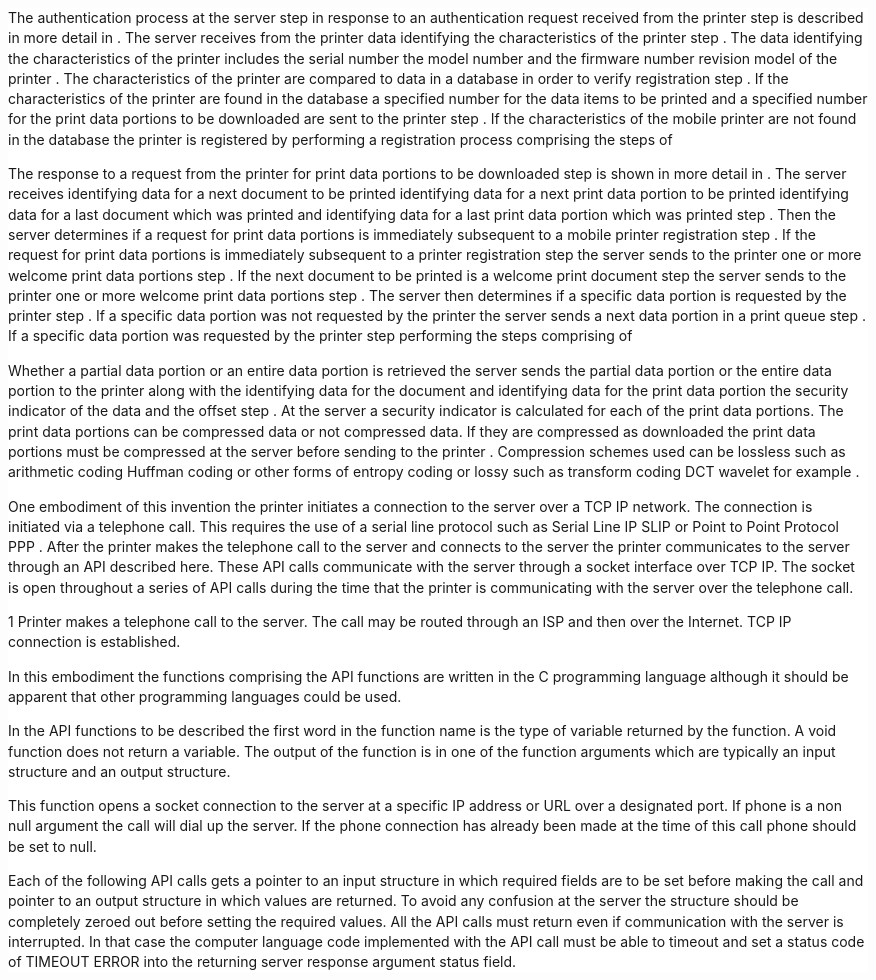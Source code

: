 The authentication process at the server step in response to an authentication request received from the printer step is described in more detail in . The server receives from the printer data identifying the characteristics of the printer step . The data identifying the characteristics of the printer includes the serial number the model number and the firmware number revision model of the printer . The characteristics of the printer are compared to data in a database in order to verify registration step . If the characteristics of the printer are found in the database a specified number for the data items to be printed and a specified number for the print data portions to be downloaded are sent to the printer step . If the characteristics of the mobile printer are not found in the database the printer is registered by performing a registration process comprising the steps of 

The response to a request from the printer for print data portions to be downloaded step is shown in more detail in . The server receives identifying data for a next document to be printed identifying data for a next print data portion to be printed identifying data for a last document which was printed and identifying data for a last print data portion which was printed step . Then the server determines if a request for print data portions is immediately subsequent to a mobile printer registration step . If the request for print data portions is immediately subsequent to a printer registration step the server sends to the printer one or more welcome print data portions step . If the next document to be printed is a welcome print document step the server sends to the printer one or more welcome print data portions step . The server then determines if a specific data portion is requested by the printer step . If a specific data portion was not requested by the printer the server sends a next data portion in a print queue step . If a specific data portion was requested by the printer step performing the steps comprising of 

Whether a partial data portion or an entire data portion is retrieved the server sends the partial data portion or the entire data portion to the printer along with the identifying data for the document and identifying data for the print data portion the security indicator of the data and the offset step . At the server a security indicator is calculated for each of the print data portions. The print data portions can be compressed data or not compressed data. If they are compressed as downloaded the print data portions must be compressed at the server before sending to the printer . Compression schemes used can be lossless such as arithmetic coding Huffman coding or other forms of entropy coding or lossy such as transform coding DCT wavelet for example .

One embodiment of this invention the printer initiates a connection to the server over a TCP IP network. The connection is initiated via a telephone call. This requires the use of a serial line protocol such as Serial Line IP SLIP or Point to Point Protocol PPP . After the printer makes the telephone call to the server and connects to the server the printer communicates to the server through an API described here. These API calls communicate with the server through a socket interface over TCP IP. The socket is open throughout a series of API calls during the time that the printer is communicating with the server over the telephone call.

1 Printer makes a telephone call to the server. The call may be routed through an ISP and then over the Internet. TCP IP connection is established.

In this embodiment the functions comprising the API functions are written in the C programming language although it should be apparent that other programming languages could be used.

In the API functions to be described the first word in the function name is the type of variable returned by the function. A void function does not return a variable. The output of the function is in one of the function arguments which are typically an input structure and an output structure.

This function opens a socket connection to the server at a specific IP address or URL over a designated port. If phone is a non null argument the call will dial up the server. If the phone connection has already been made at the time of this call phone should be set to null.

Each of the following API calls gets a pointer to an input structure in which required fields are to be set before making the call and pointer to an output structure in which values are returned. To avoid any confusion at the server the structure should be completely zeroed out before setting the required values. All the API calls must return even if communication with the server is interrupted. In that case the computer language code implemented with the API call must be able to timeout and set a status code of TIMEOUT ERROR into the returning server response argument status field.
